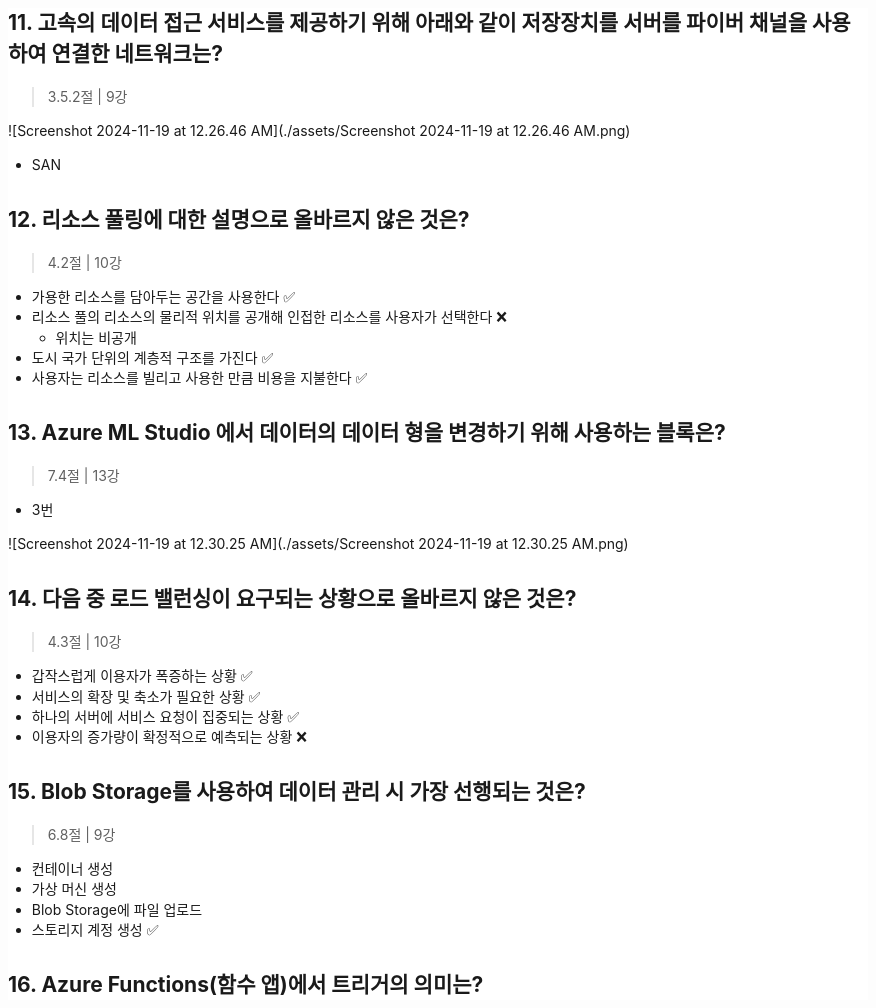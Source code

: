 ## 11. 고속의 데이터 접근 서비스를 제공하기 위해 아래와 같이 저장장치를 서버를 파이버 채널을 사용하여 연결한 네트워크는?

> 3.5.2절 | 9강

![Screenshot 2024-11-19 at 12.26.46 AM](./assets/Screenshot 2024-11-19 at 12.26.46 AM.png)

- SAN 



## 12. 리소스 풀링에 대한 설명으로 올바르지 않은 것은?

> 4.2절 | 10강

- 가용한 리소스를 담아두는 공간을 사용한다 ✅
- 리소스 풀의 리소스의 물리적 위치를 공개해 인접한 리소스를 사용자가 선택한다 ❌
  - 위치는 비공개
- 도시 국가 단위의 계층적 구조를 가진다 ✅
- 사용자는 리소스를 빌리고 사용한 만큼 비용을 지불한다 ✅



## 13. Azure ML Studio 에서 데이터의 데이터 형을 변경하기 위해 사용하는 블록은?

> 7.4절 | 13강

- 3번

![Screenshot 2024-11-19 at 12.30.25 AM](./assets/Screenshot 2024-11-19 at 12.30.25 AM.png)



## 14. 다음 중 로드 밸런싱이 요구되는 상황으로 올바르지 않은 것은?

> 4.3절 | 10강

- 갑작스럽게 이용자가 폭증하는 상황 ✅
- 서비스의 확장 및 축소가 필요한 상황 ✅
- 하나의 서버에 서비스 요청이 집중되는 상황 ✅
- 이용자의 증가량이 확정적으로 예측되는 상황 ❌



## 15. Blob Storage를 사용하여 데이터 관리 시 가장 선행되는 것은?

> 6.8절 | 9강

- 컨테이너 생성
- 가상 머신 생성
- Blob Storage에 파일 업로드
- 스토리지 계정 생성 ✅



## 16. Azure Functions(함수 앱)에서 트리거의 의미는?
